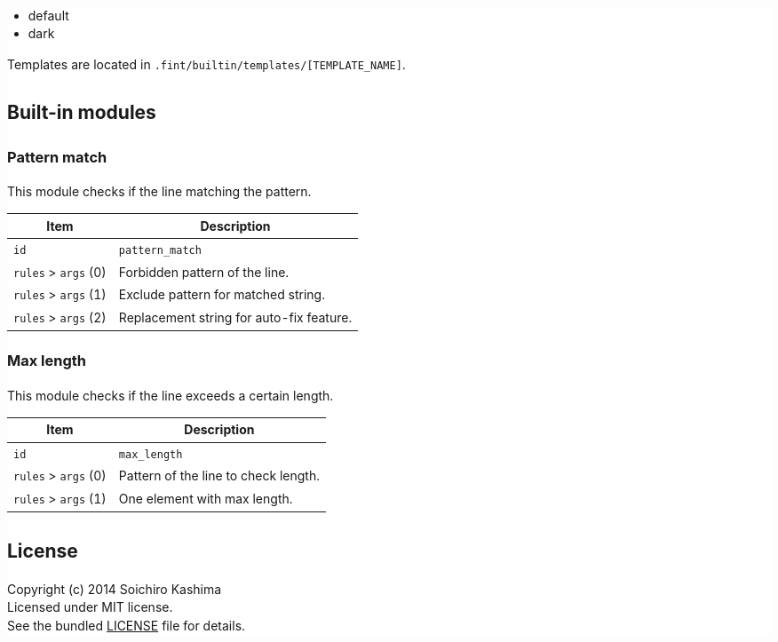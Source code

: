 * default
* dark

Templates are located in `.fint/builtin/templates/[TEMPLATE_NAME]`.

## Built-in modules

### Pattern match

This module checks if the line matching the pattern.  

| Item  | Description |
| ----- | ----------- |
| `id` | `pattern_match` |
| `rules` > `args` (0) | Forbidden pattern of the line. |
| `rules` > `args` (1) | Exclude pattern for matched string. |
| `rules` > `args` (2) | Replacement string for auto-fix feature. |

### Max length

This module checks if the line exceeds a certain length.

| Item  | Description |
| ----- | ----------- |
| `id` | `max_length` |
| `rules` > `args` (0) | Pattern of the line to check length. |
| `rules` > `args` (1) | One element with max length. |

## License

Copyright (c) 2014 Soichiro Kashima  
Licensed under MIT license.  
See the bundled [LICENSE](https://github.com/ksoichiro/fint/blob/master/LICENSE) file for details.
